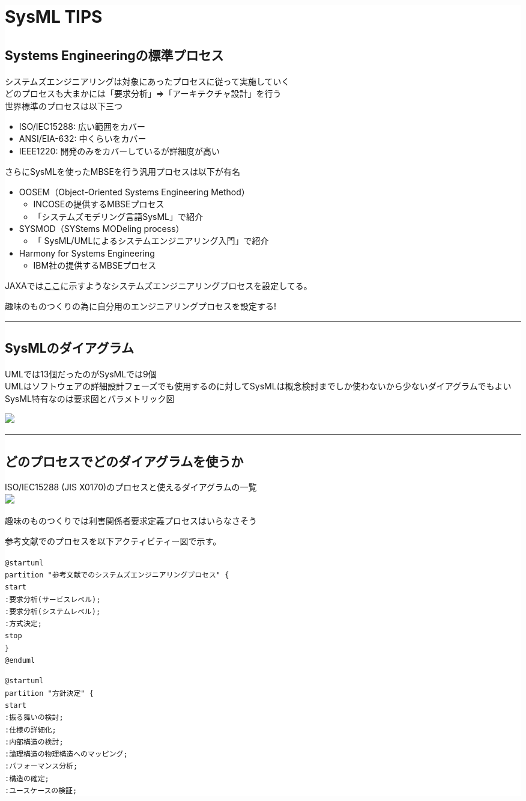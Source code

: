 # SysML TIPS

## Systems Engineeringの標準プロセス
システムズエンジニアリングは対象にあったプロセスに従って実施していく  
どのプロセスも大まかには「要求分析」⇒「アーキテクチャ設計」を行う  
世界標準のプロセスは以下三つ
 * ISO/IEC15288: 広い範囲をカバー
 * ANSI/EIA-632: 中くらいをカバー
 * IEEE1220: 開発のみをカバーしているが詳細度が高い

 さらにSysMLを使ったMBSEを行う汎用プロセスは以下が有名  
 * OOSEM（Object-Oriented Systems Engineering Method）
   * INCOSEの提供するMBSEプロセス
   * 「システムズモデリング言語SysML」で紹介
 * SYSMOD（SYStems MODeling process）
   * 「 SysML/UMLによるシステムエンジニアリング入門」で紹介
 * Harmony for Systems Engineering
   * IBM社の提供するMBSEプロセス

JAXAでは[ここ](https://ssl.tksc.jaxa.jp/isasse01/kanren/BDB/BDB06007BSEkihon.pdf)に示すようなシステムズエンジニアリングプロセスを設定してる。

趣味のものつくりの為に自分用のエンジニアリングプロセスを設定する!　　

---
## SysMLのダイアグラム
UMLでは13個だったのがSysMLでは9個  
UMLはソフトウェアの詳細設計フェーズでも使用するのに対してSysMLは概念検討までしか使わないから少ないダイアグラムでもよい  
SysML特有なのは要求図とパラメトリック図  

<img src="https://www.ogis-ri.co.jp/otc/hiroba/technical/SysEngSysML/img/fig105.png">

---
## どのプロセスでどのダイアグラムを使うか
 ISO/IEC15288 (JIS X0170)のプロセスと使えるダイアグラムの一覧  
<img src="https://www.ogis-ri.co.jp/otc/hiroba/technical/SysEngSysML/img/tab101.png">

趣味のものつくりでは利害関係者要求定義プロセスはいらなさそう  

参考文献でのプロセスを以下アクティビティー図で示す。
```plantuml
@startuml
partition "参考文献でのシステムズエンジニアリングプロセス" {
start
:要求分析(サービスレベル);
:要求分析(システムレベル);
:方式決定;
stop
}
@enduml
```
```plantuml
@startuml
partition "方針決定" {
start
:振る舞いの検討;
:仕様の詳細化;
:内部構造の検討;
:論理構造の物理構造へのマッピング;
:パフォーマンス分析;
:構造の確定;
:ユースケースの検証;
```
